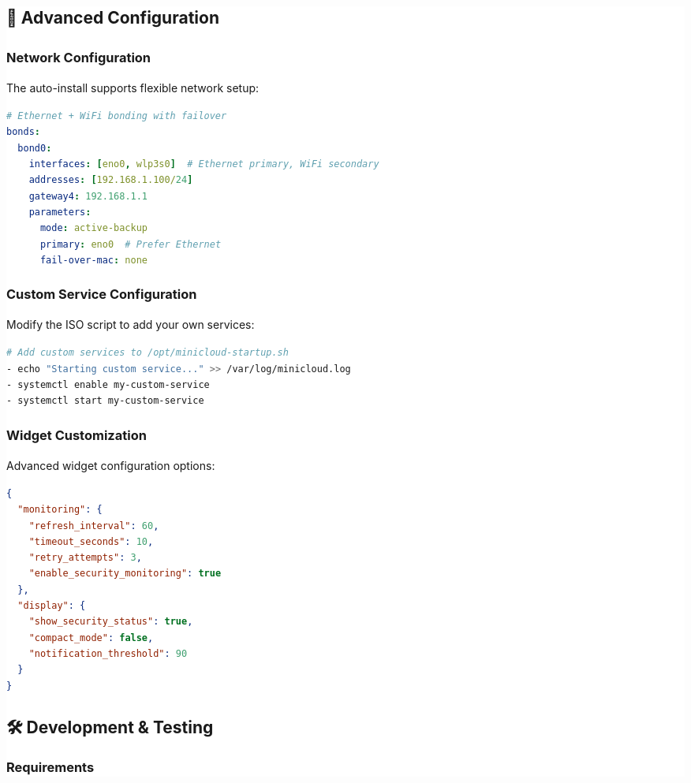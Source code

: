 ## 🔧 Advanced Configuration

### Network Configuration

The auto-install supports flexible network setup:

```yaml
# Ethernet + WiFi bonding with failover
bonds:
  bond0:
    interfaces: [eno0, wlp3s0]  # Ethernet primary, WiFi secondary
    addresses: [192.168.1.100/24]
    gateway4: 192.168.1.1
    parameters:
      mode: active-backup
      primary: eno0  # Prefer Ethernet
      fail-over-mac: none
```

### Custom Service Configuration

Modify the ISO script to add your own services:

```bash
# Add custom services to /opt/minicloud-startup.sh
- echo "Starting custom service..." >> /var/log/minicloud.log
- systemctl enable my-custom-service
- systemctl start my-custom-service
```

### Widget Customization

Advanced widget configuration options:

```json
{
  "monitoring": {
    "refresh_interval": 60,
    "timeout_seconds": 10,
    "retry_attempts": 3,
    "enable_security_monitoring": true
  },
  "display": {
    "show_security_status": true,
    "compact_mode": false,
    "notification_threshold": 90
  }
}
```

## 🛠️ Development & Testing

### Requirements
